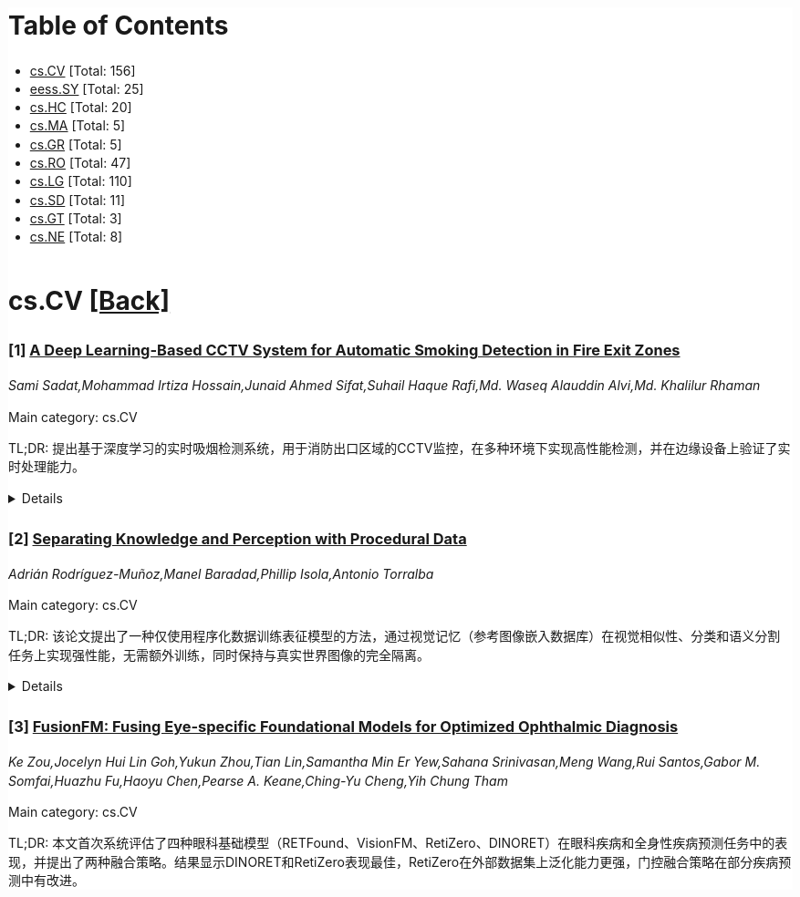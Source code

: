 <div id=toc></div>

# Table of Contents

- [cs.CV](#cs.CV) [Total: 156]
- [eess.SY](#eess.SY) [Total: 25]
- [cs.HC](#cs.HC) [Total: 20]
- [cs.MA](#cs.MA) [Total: 5]
- [cs.GR](#cs.GR) [Total: 5]
- [cs.RO](#cs.RO) [Total: 47]
- [cs.LG](#cs.LG) [Total: 110]
- [cs.SD](#cs.SD) [Total: 11]
- [cs.GT](#cs.GT) [Total: 3]
- [cs.NE](#cs.NE) [Total: 8]


<div id='cs.CV'></div>

# cs.CV [[Back]](#toc)

### [1] [A Deep Learning-Based CCTV System for Automatic Smoking Detection in Fire Exit Zones](https://arxiv.org/abs/2508.11696)
*Sami Sadat,Mohammad Irtiza Hossain,Junaid Ahmed Sifat,Suhail Haque Rafi,Md. Waseq Alauddin Alvi,Md. Khalilur Rhaman*

Main category: cs.CV

TL;DR: 提出基于深度学习的实时吸烟检测系统，用于消防出口区域的CCTV监控，在多种环境下实现高性能检测，并在边缘设备上验证了实时处理能力。


<details><summary>Details</summary></details>


### [2] [Separating Knowledge and Perception with Procedural Data](https://arxiv.org/abs/2508.11697)
*Adrián Rodríguez-Muñoz,Manel Baradad,Phillip Isola,Antonio Torralba*

Main category: cs.CV

TL;DR: 该论文提出了一种仅使用程序化数据训练表征模型的方法，通过视觉记忆（参考图像嵌入数据库）在视觉相似性、分类和语义分割任务上实现强性能，无需额外训练，同时保持与真实世界图像的完全隔离。


<details><summary>Details</summary></details>


### [3] [FusionFM: Fusing Eye-specific Foundational Models for Optimized Ophthalmic Diagnosis](https://arxiv.org/abs/2508.11721)
*Ke Zou,Jocelyn Hui Lin Goh,Yukun Zhou,Tian Lin,Samantha Min Er Yew,Sahana Srinivasan,Meng Wang,Rui Santos,Gabor M. Somfai,Huazhu Fu,Haoyu Chen,Pearse A. Keane,Ching-Yu Cheng,Yih Chung Tham*

Main category: cs.CV

TL;DR: 本文首次系统评估了四种眼科基础模型（RETFound、VisionFM、RetiZero、DINORET）在眼科疾病和全身性疾病预测任务中的表现，并提出了两种融合策略。结果显示DINORET和RetiZero表现最佳，RetiZero在外部数据集上泛化能力更强，门控融合策略在部分疾病预测中有改进。

